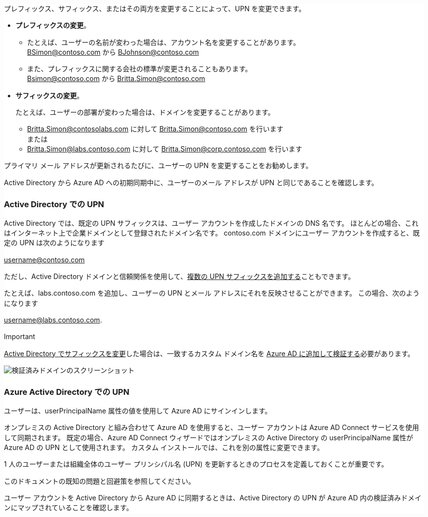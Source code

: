 プレフィックス、サフィックス、またはその両方を変更することによって、UPN を変更できます。

* **プレフィックスの変更**。

   *  たとえば、ユーザーの名前が変わった場合は、アカウント名を変更することがあります。  
‎BSimon@contoso.com から BJohnson@contoso.com

   * また、プレフィックスに関する会社の標準が変更されることもあります。  
‎Bsimon@contoso.com から Britta.Simon@contoso.com

* **サフィックスの変更**。 <br>

    たとえば、ユーザーの部署が変わった場合は、ドメインを変更することがあります。 

   * Britta.Simon@contosolabs.com に対して Britta.Simon@contoso.com を行います <br>
     または<br>
    * Britta.Simon@labs.contoso.com に対して Britta.Simon@corp.contoso.com を行います 

プライマリ メール アドレスが更新されるたびに、ユーザーの UPN を変更することをお勧めします。

Active Directory から Azure AD への初期同期中に、ユーザーのメール アドレスが UPN と同じであることを確認します。

### <a name="upns-in-active-directory"></a>Active Directory での UPN

Active Directory では、既定の UPN サフィックスは、ユーザー アカウントを作成したドメインの DNS 名です。 ほとんどの場合、これはインターネット上で企業ドメインとして登録されたドメイン名です。 contoso.com ドメインにユーザー アカウントを作成すると、既定の UPN は次のようになります

username@contoso.com

 ただし、Active Directory ドメインと信頼関係を使用して、[複数の UPN サフィックスを追加する](../fundamentals/add-custom-domain.md)こともできます。 

たとえば、labs.contoso.com を追加し、ユーザーの UPN とメール アドレスにそれを反映させることができます。 この場合、次のようになります

username@labs.contoso.com.

>[!IMPORTANT]
> [Active Directory でサフィックスを変更](../fundamentals/add-custom-domain.md)した場合は、一致するカスタム ドメイン名を [Azure AD に追加して検証する](../fundamentals/add-custom-domain.md)必要があります。 

![検証済みドメインのスクリーンショット](./media/howto-troubleshoot-upn-changes/custom-domains.png)

### <a name="upns-in-azure-active-directory"></a>Azure Active Directory での UPN

ユーザーは、userPrincipalName 属性の値を使用して Azure AD にサインインします。 

オンプレミスの Active Directory と組み合わせて Azure AD を使用すると、ユーザー アカウントは Azure AD Connect サービスを使用して同期されます。 既定の場合、Azure AD Connect ウィザードではオンプレミスの Active Directory の userPrincipalName 属性が Azure AD の UPN として使用されます。 カスタム インストールでは、これを別の属性に変更できます。

1 人のユーザーまたは組織全体のユーザー プリンシパル名 (UPN) を更新するときのプロセスを定義しておくことが重要です。 

このドキュメントの既知の問題と回避策を参照してください。

ユーザー アカウントを Active Directory から Azure AD に同期するときは、Active Directory の UPN が Azure AD 内の検証済みドメインにマップされていることを確認します。
